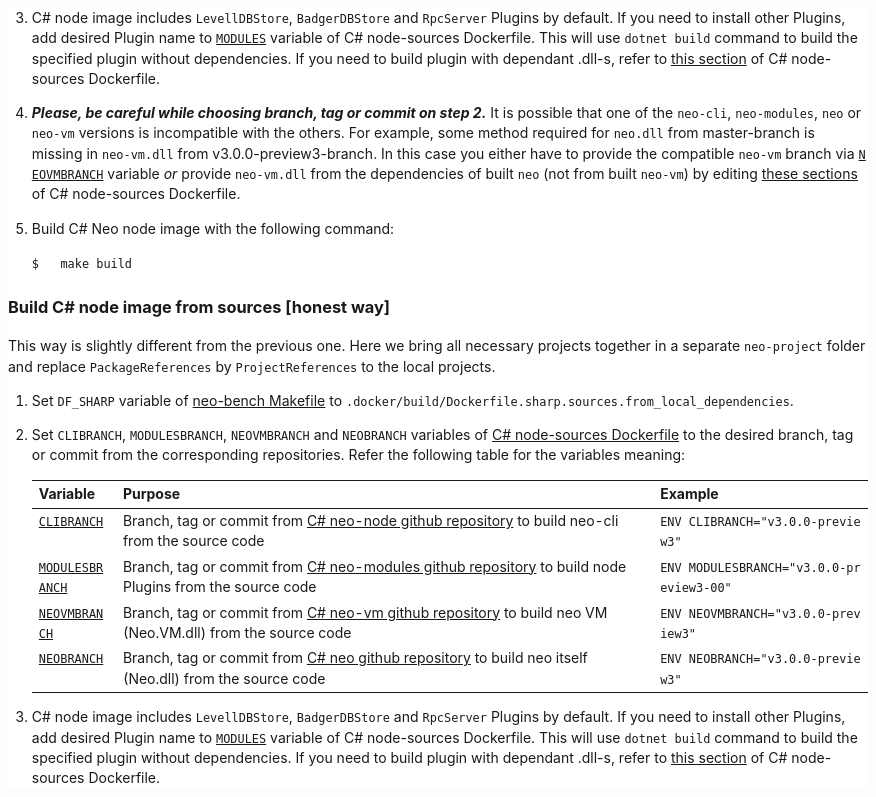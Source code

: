 3. C# node image includes `LevellDBStore`, `BadgerDBStore` and `RpcServer` Plugins by default. If you need to install other 
Plugins, add desired Plugin name to [`MODULES`](https://github.com/nspcc-dev/neo-bench/blob/master/.docker/build/Dockerfile.sharp.sources.from_binaries#L25) 
variable of C# node-sources Dockerfile. This will use `dotnet build` command to build the specified plugin without dependencies.
If you need to build plugin with dependant .dll-s, refer to [this section](https://github.com/nspcc-dev/neo-bench/blob/master/.docker/build/Dockerfile.sharp.sources.from_binaries#L35-L43)
of C# node-sources Dockerfile.

4. ***Please, be careful while choosing branch, tag or commit on step 2.*** It is possible that one of the `neo-cli`, `neo-modules`, `neo` or `neo-vm` versions
 is incompatible with the others. For example, some method required for `neo.dll` from master-branch is missing in `neo-vm.dll` from v3.0.0-preview3-branch. In this
 case you either have to provide the compatible `neo-vm` branch via [`NEOVMBRANCH`](https://github.com/nspcc-dev/neo-bench/blob/master/.docker/build/Dockerfile.sharp.sources.from_binaries#L46)
 variable *or* provide `neo-vm.dll` from the dependencies of built `neo` (not from built `neo-vm`) by editing 
 [these sections](https://github.com/nspcc-dev/neo-bench/blob/master/.docker/build/Dockerfile.sharp.sources.from_binaries#L89-L105) of C# node-sources Dockerfile.

5. Build C# Neo node image with the following command:
   ```
   $   make build
   ```

### Build C# node image from sources [honest way]

This way is slightly different from the previous one. Here we bring all necessary projects together in a separate
`neo-project` folder and replace `PackageReferences` by `ProjectReferences` to the local projects.

1. Set `DF_SHARP` variable of [neo-bench Makefile](https://github.com/nspcc-dev/neo-bench/blob/master/Makefile#L18)
to `.docker/build/Dockerfile.sharp.sources.from_local_dependencies`.

2. Set `CLIBRANCH`, `MODULESBRANCH`, `NEOVMBRANCH` and `NEOBRANCH` variables of 
[C# node-sources Dockerfile](https://github.com/nspcc-dev/neo-bench/blob/master/.docker/build/Dockerfile.sharp.sources.from_local_dependencies#L23)
to the desired branch, tag or commit from the corresponding repositories. Refer the following table for the variables meaning:

    | Variable | Purpose | Example |
    | --- | --- | --- |
    | [`CLIBRANCH`](https://github.com/nspcc-dev/neo-bench/blob/master/.docker/build/Dockerfile.sharp.sources.from_local_dependencies#L23) | Branch, tag or commit from [C# neo-node github repository](https://github.com/neo-project/neo-node) to build neo-cli from the source code | `ENV CLIBRANCH="v3.0.0-preview3"` |
    | [`MODULESBRANCH`](https://github.com/nspcc-dev/neo-bench/blob/master/.docker/build/Dockerfile.sharp.sources.from_local_dependencies#L24) | Branch, tag or commit from [C# neo-modules github repository](https://github.com/neo-project/neo-modules) to build node Plugins from the source code | `ENV MODULESBRANCH="v3.0.0-preview3-00"` |
    | [`NEOVMBRANCH`](https://github.com/nspcc-dev/neo-bench/blob/master/.docker/build/Dockerfile.sharp.sources.from_local_dependencies#L26) | Branch, tag or commit from [C# neo-vm github repository](https://github.com/neo-project/neo-vm) to build neo VM (Neo.VM.dll) from the source code | `ENV NEOVMBRANCH="v3.0.0-preview3"` |
    | [`NEOBRANCH`](https://github.com/nspcc-dev/neo-bench/blob/master/.docker/build/Dockerfile.sharp.sources.from_local_dependencies#L27) | Branch, tag or commit from [C# neo github repository](https://github.com/neo-project/neo/) to build neo itself (Neo.dll) from the source code | `ENV NEOBRANCH="v3.0.0-preview3"` |

3. C# node image includes `LevellDBStore`, `BadgerDBStore` and `RpcServer` Plugins by default. If you need to install other 
Plugins, add desired Plugin name to [`MODULES`](https://github.com/nspcc-dev/neo-bench/blob/master/.docker/build/Dockerfile.sharp.sources.from_local_dependencies#L25) 
variable of C# node-sources Dockerfile. This will use `dotnet build` command to build the specified plugin without dependencies.
If you need to build plugin with dependant .dll-s, refer to [this section](https://github.com/nspcc-dev/neo-bench/blob/master/.docker/build/Dockerfile.sharp.sources.from_local_dependencies#L62-L66)
of C# node-sources Dockerfile.
